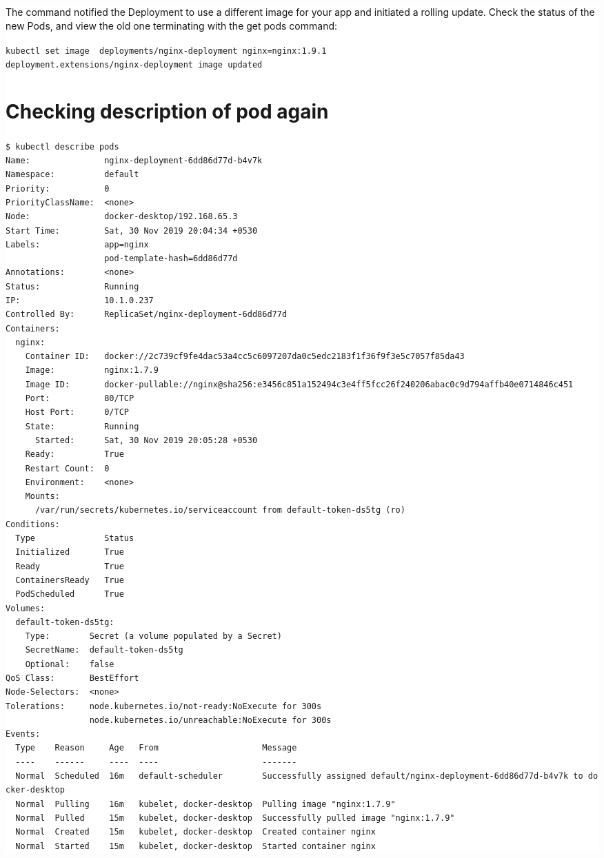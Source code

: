 The command notified the Deployment to use a different image for your app and initiated a rolling update. Check the status of the new Pods, and view the old one terminating with the get pods command:

```
kubectl set image  deployments/nginx-deployment nginx=nginx:1.9.1
deployment.extensions/nginx-deployment image updated

```

# Checking description of pod again 

```
$ kubectl describe pods
Name:               nginx-deployment-6dd86d77d-b4v7k
Namespace:          default
Priority:           0
PriorityClassName:  <none>
Node:               docker-desktop/192.168.65.3
Start Time:         Sat, 30 Nov 2019 20:04:34 +0530
Labels:             app=nginx
                    pod-template-hash=6dd86d77d
Annotations:        <none>
Status:             Running
IP:                 10.1.0.237
Controlled By:      ReplicaSet/nginx-deployment-6dd86d77d
Containers:
  nginx:
    Container ID:   docker://2c739cf9fe4dac53a4cc5c6097207da0c5edc2183f1f36f9f3e5c7057f85da43
    Image:          nginx:1.7.9
    Image ID:       docker-pullable://nginx@sha256:e3456c851a152494c3e4ff5fcc26f240206abac0c9d794affb40e0714846c451
    Port:           80/TCP
    Host Port:      0/TCP
    State:          Running
      Started:      Sat, 30 Nov 2019 20:05:28 +0530
    Ready:          True
    Restart Count:  0
    Environment:    <none>
    Mounts:
      /var/run/secrets/kubernetes.io/serviceaccount from default-token-ds5tg (ro)
Conditions:
  Type              Status
  Initialized       True 
  Ready             True 
  ContainersReady   True 
  PodScheduled      True 
Volumes:
  default-token-ds5tg:
    Type:        Secret (a volume populated by a Secret)
    SecretName:  default-token-ds5tg
    Optional:    false
QoS Class:       BestEffort
Node-Selectors:  <none>
Tolerations:     node.kubernetes.io/not-ready:NoExecute for 300s
                 node.kubernetes.io/unreachable:NoExecute for 300s
Events:
  Type    Reason     Age   From                     Message
  ----    ------     ----  ----                     -------
  Normal  Scheduled  16m   default-scheduler        Successfully assigned default/nginx-deployment-6dd86d77d-b4v7k to docker-desktop
  Normal  Pulling    16m   kubelet, docker-desktop  Pulling image "nginx:1.7.9"
  Normal  Pulled     15m   kubelet, docker-desktop  Successfully pulled image "nginx:1.7.9"
  Normal  Created    15m   kubelet, docker-desktop  Created container nginx
  Normal  Started    15m   kubelet, docker-desktop  Started container nginx
```